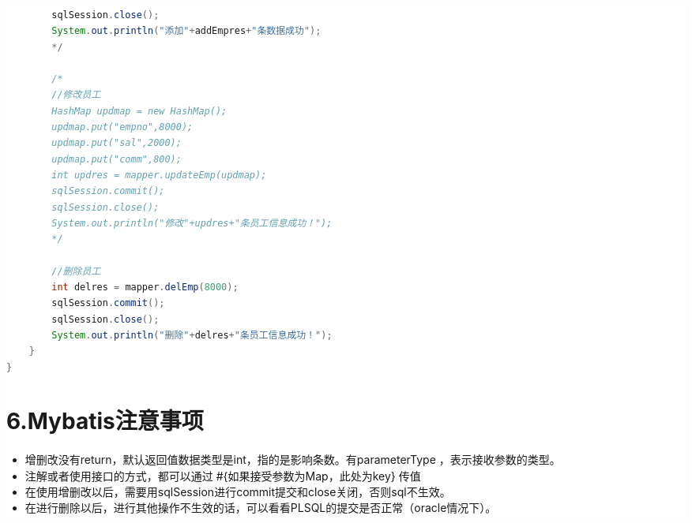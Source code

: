    ```java
           sqlSession.close();
           System.out.println("添加"+addEmpres+"条数据成功");
           */
   
           /*
           //修改员工
           HashMap updmap = new HashMap();
           updmap.put("empno",8000);
           updmap.put("sal",2000);
           updmap.put("comm",800);
           int updres = mapper.updateEmp(updmap);
           sqlSession.commit();
           sqlSession.close();
           System.out.println("修改"+updres+"条员工信息成功！");
           */
   
           //删除员工
           int delres = mapper.delEmp(8000);
           sqlSession.commit();
           sqlSession.close();
           System.out.println("删除"+delres+"条员工信息成功！");
       }
   }
   ```

   

   

# 6.Mybatis注意事项

+ 增删改没有return，默认返回值数据类型是int，指的是影响条数。有parameterType ，表示接收参数的类型。 
+ 注解或者使用接口的方式，都可以通过  #{如果接受参数为Map，此处为key}  传值
+ 在使用增删改以后，需要用sqlSession进行commit提交和close关闭，否则sql不生效。
+ 在进行删除以后，进行其他操作不生效的话，可以看看PLSQL的提交是否正常（oracle情况下）。